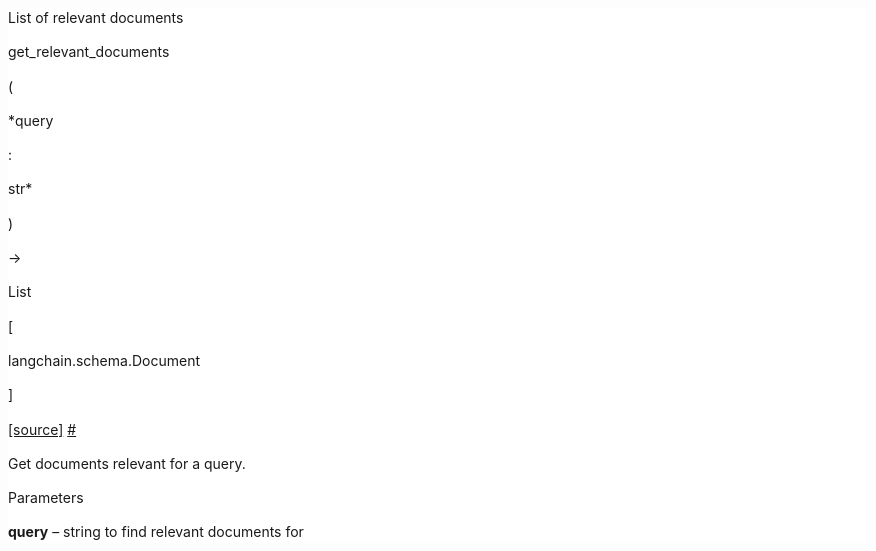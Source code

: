  List of relevant documents
 










 get_relevant_documents
 


 (
 
*query
 



 :
 





 str*

 )
 


 →
 


 List
 


 [
 


 langchain.schema.Document
 


 ]
 



[[source]](../../_modules/langchain/retrievers/metal#MetalRetriever.get_relevant_documents)
[#](#langchain.retrievers.MetalRetriever.get_relevant_documents "Permalink to this definition") 



 Get documents relevant for a query.
 




 Parameters
 


**query** 
 – string to find relevant documents for
 


